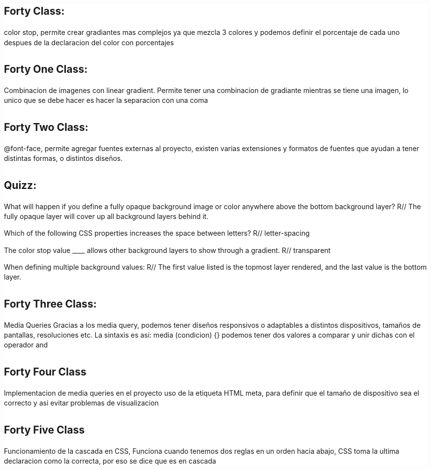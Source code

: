 ## Forty Class:
color stop,
permite crear gradiantes mas complejos
ya que mezcla 3 colores y podemos definir el porcentaje de cada uno despues de la declaracion del color con porcentajes


## Forty One Class:
Combinacion de imagenes con linear gradient.
Permite tener una combinacion de gradiante mientras se tiene una imagen,
lo unico que se debe hacer es hacer la separacion con una coma

## Forty Two Class:
@font-face,
permite agregar fuentes externas al proyecto,
existen varias extensiones y formatos de fuentes que ayudan a tener distintas formas,
o distintos diseños.

## Quizz:
What will happen if you define a fully opaque background image or color anywhere above the bottom background layer?
R// The fully opaque layer will cover up all background layers behind it.

Which of the following CSS properties increases the space between letters?
R// letter-spacing

The color stop value ____ allows other background layers to show through a gradient.
R// transparent 

When defining multiple background values:
R// The first value listed is the topmost layer rendered, and the last value is the bottom layer.

## Forty Three Class:
Media Queries
Gracias a los media query, podemos tener diseños responsivos o adaptables a distintos dispositivos, 
tamaños de pantallas, resoluciones  etc.
La sintaxis es asi:
media (condicion) {}
podemos tener dos valores a comparar y unir dichas con el operador and 

## Forty Four Class
Implementacion de media queries en el proyecto
uso de la etiqueta HTML meta, para definir que el tamaño de dispositivo sea el correcto
y asi evitar problemas de visualizacion


## Forty Five Class
Funcionamiento de la cascada en CSS,
Funciona cuando tenemos dos reglas en un orden hacia abajo,
CSS toma la ultima declaracion como la correcta, por eso se dice que es en cascada
